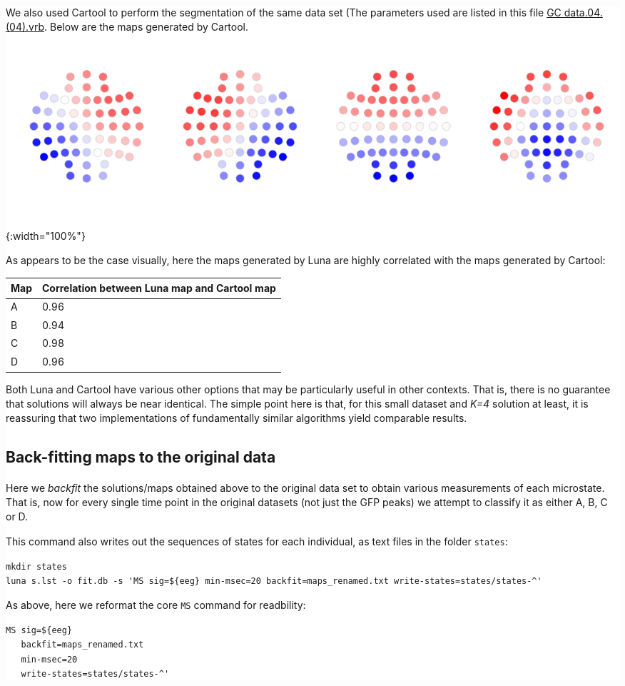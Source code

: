 We also used Cartool to perform the segmentation of the same data set
(The parameters used are listed in this file [GC data.04.(04).vrb](http://zzz.bwh.harvard.edu/dist/luna/microstates/GC_data.txt).  Below are the maps generated by
Cartool.

![](../img/msvig-maps_Cartool.png){:width="100%"}

As appears to be the case visually, here the maps generated by Luna
are highly correlated with the maps generated by Cartool:

| Map  | Correlation between Luna map and Cartool map |
| ---- | -------------------------------------------- |
| A    | 0.96                                         |
| B    | 0.94                                         |
| C    | 0.98                                         |
| D    | 0.96                                         |


Both Luna and Cartool have various other options that may be particularly useful in other contexts. That
is, there is no guarantee that solutions will always be near
identical.  The simple point here is that, for this small dataset and
_K=4_ solution at least, it is reassuring that two implementations of
fundamentally similar algorithms yield comparable results.

## Back-fitting maps to the original data

Here we _backfit_ the solutions/maps obtained above to the original
data set to obtain various measurements of each microstate.  That is,
now for every single time point in the original datasets (not just the
GFP peaks) we attempt to classify it as either A, B, C or D.

This command also writes out the sequences of states for each individual, as text files in the folder `states`: 
```
mkdir states
luna s.lst -o fit.db -s 'MS sig=${eeg} min-msec=20 backfit=maps_renamed.txt write-states=states/states-^'
```
As above, here we reformat the core `MS` command for readbility:
```
MS sig=${eeg}
   backfit=maps_renamed.txt
   min-msec=20
   write-states=states/states-^'
```
